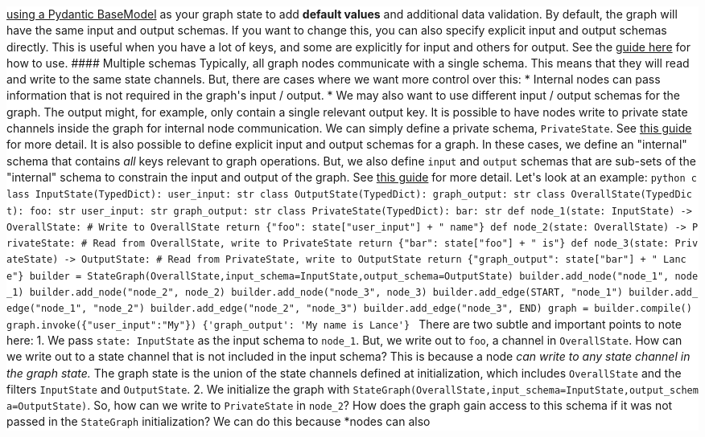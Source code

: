 [using a Pydantic BaseModel](https://langchain-ai.github.io/langgraph/how-tos/graph-api/#use-pydantic-models-for-graph-state) as your graph state to add **default values** and additional data validation. By default, the graph will have the same input and output schemas. If you want to change this, you can also specify explicit input and output schemas directly. This is useful when you have a lot of keys, and some are explicitly for input and others for output. See the [guide here](https://langchain-ai.github.io/langgraph/how-tos/graph-api/#define-input-and-output-schemas) for how to use. #### Multiple schemas Typically, all graph nodes communicate with a single schema. This means that they will read and write to the same state channels. But, there are cases where we want more control over this: * Internal nodes can pass information that is not required in the graph's input / output. * We may also want to use different input / output schemas for the graph. The output might, for example, only contain a single relevant output key. It is possible to have nodes write to private state channels inside the graph for internal node communication. We can simply define a private schema, `PrivateState`. See [this guide](https://langchain-ai.github.io/langgraph/how-tos/graph-api/#pass-private-state-between-nodes) for more detail. It is also possible to define explicit input and output schemas for a graph. In these cases, we define an "internal" schema that contains *all* keys relevant to graph operations. But, we also define `input` and `output` schemas that are sub-sets of the "internal" schema to constrain the input and output of the graph. See [this guide](https://langchain-ai.github.io/langgraph/how-tos/graph-api/#define-input-and-output-schemas) for more detail. Let's look at an example: ```python class InputState(TypedDict): user_input: str class OutputState(TypedDict): graph_output: str class OverallState(TypedDict): foo: str user_input: str graph_output: str class PrivateState(TypedDict): bar: str def node_1(state: InputState) -> OverallState: # Write to OverallState return {"foo": state["user_input"] + " name"} def node_2(state: OverallState) -> PrivateState: # Read from OverallState, write to PrivateState return {"bar": state["foo"] + " is"} def node_3(state: PrivateState) -> OutputState: # Read from PrivateState, write to OutputState return {"graph_output": state["bar"] + " Lance"} builder = StateGraph(OverallState,input_schema=InputState,output_schema=OutputState) builder.add_node("node_1", node_1) builder.add_node("node_2", node_2) builder.add_node("node_3", node_3) builder.add_edge(START, "node_1") builder.add_edge("node_1", "node_2") builder.add_edge("node_2", "node_3") builder.add_edge("node_3", END) graph = builder.compile() graph.invoke({"user_input":"My"}) {'graph_output': 'My name is Lance'} ``` There are two subtle and important points to note here: 1. We pass `state: InputState` as the input schema to `node_1`. But, we write out to `foo`, a channel in `OverallState`. How can we write out to a state channel that is not included in the input schema? This is because a node *can write to any state channel in the graph state.* The graph state is the union of the state channels defined at initialization, which includes `OverallState` and the filters `InputState` and `OutputState`. 2. We initialize the graph with `StateGraph(OverallState,input_schema=InputState,output_schema=OutputState)`. So, how can we write to `PrivateState` in `node_2`? How does the graph gain access to this schema if it was not passed in the `StateGraph` initialization? We can do this because *nodes can also